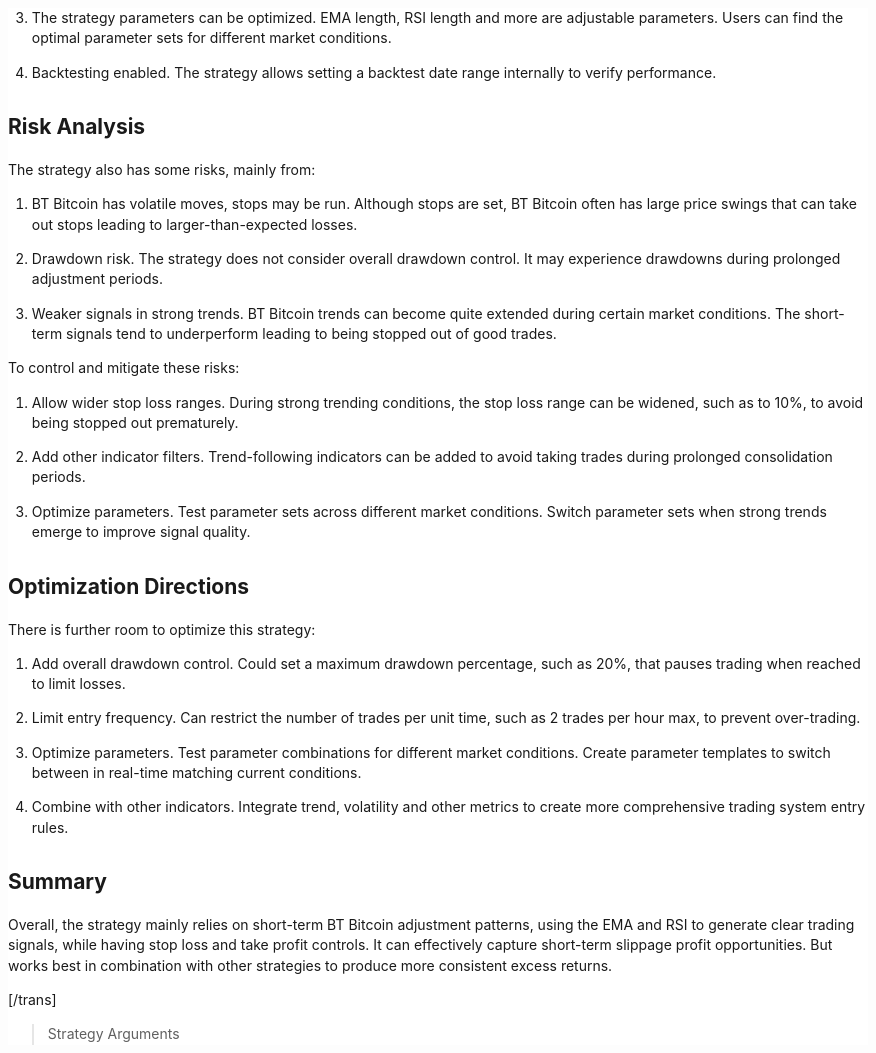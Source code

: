 3. The strategy parameters can be optimized. EMA length, RSI length and more are adjustable parameters. Users can find the optimal parameter sets for different market conditions. 

4. Backtesting enabled. The strategy allows setting a backtest date range internally to verify performance.

## Risk Analysis

The strategy also has some risks, mainly from:

1. BT Bitcoin has volatile moves, stops may be run. Although stops are set, BT Bitcoin often has large price swings that can take out stops leading to larger-than-expected losses.  

2. Drawdown risk. The strategy does not consider overall drawdown control. It may experience drawdowns during prolonged adjustment periods.

3. Weaker signals in strong trends. BT Bitcoin trends can become quite extended during certain market conditions. The short-term signals tend to underperform leading to being stopped out of good trades.

To control and mitigate these risks:

1. Allow wider stop loss ranges. During strong trending conditions, the stop loss range can be widened, such as to 10%, to avoid being stopped out prematurely.  

2. Add other indicator filters. Trend-following indicators can be added to avoid taking trades during prolonged consolidation periods.  

3. Optimize parameters. Test parameter sets across different market conditions. Switch parameter sets when strong trends emerge to improve signal quality.

## Optimization Directions 

There is further room to optimize this strategy:  

1. Add overall drawdown control. Could set a maximum drawdown percentage, such as 20%, that pauses trading when reached to limit losses.

2. Limit entry frequency. Can restrict the number of trades per unit time, such as 2 trades per hour max, to prevent over-trading. 

3. Optimize parameters. Test parameter combinations for different market conditions. Create parameter templates to switch between in real-time matching current conditions.

4. Combine with other indicators. Integrate trend, volatility and other metrics to create more comprehensive trading system entry rules.

## Summary

Overall, the strategy mainly relies on short-term BT Bitcoin adjustment patterns, using the EMA and RSI to generate clear trading signals, while having stop loss and take profit controls. It can effectively capture short-term slippage profit opportunities. But works best in combination with other strategies to produce more consistent excess returns.

[/trans]

> Strategy Arguments
